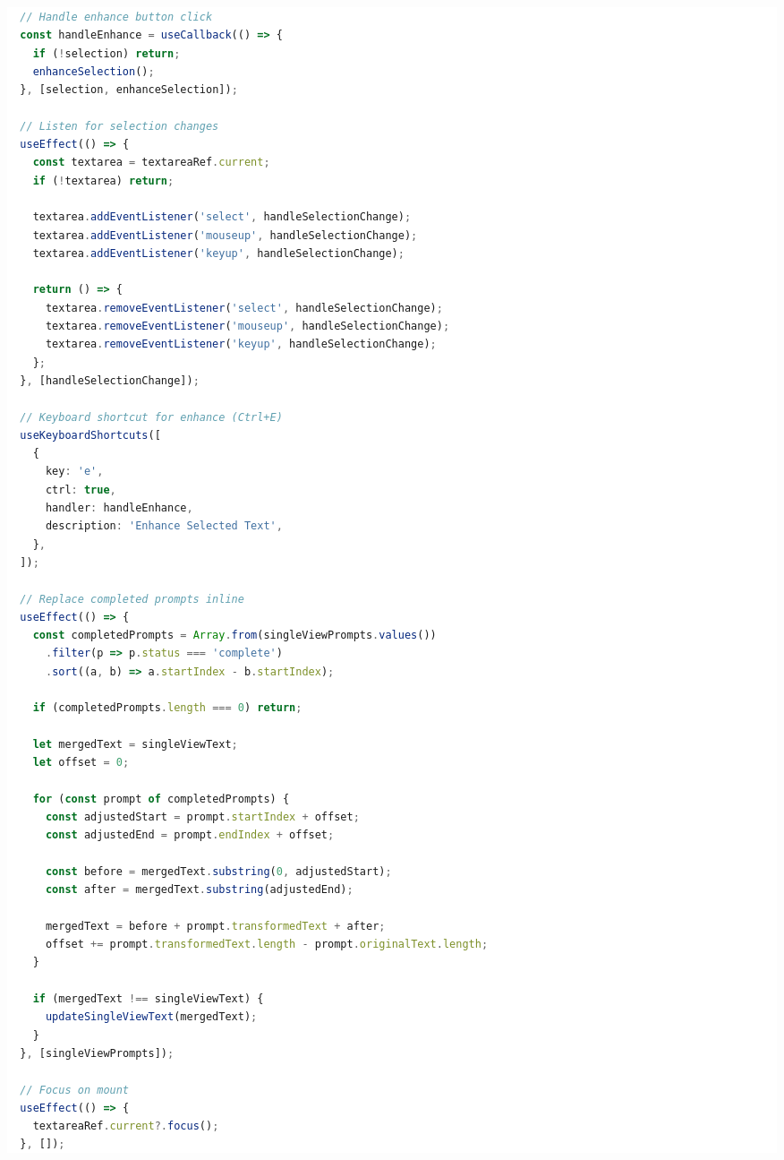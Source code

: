```typescript
  // Handle enhance button click
  const handleEnhance = useCallback(() => {
    if (!selection) return;
    enhanceSelection();
  }, [selection, enhanceSelection]);
  
  // Listen for selection changes
  useEffect(() => {
    const textarea = textareaRef.current;
    if (!textarea) return;
    
    textarea.addEventListener('select', handleSelectionChange);
    textarea.addEventListener('mouseup', handleSelectionChange);
    textarea.addEventListener('keyup', handleSelectionChange);
    
    return () => {
      textarea.removeEventListener('select', handleSelectionChange);
      textarea.removeEventListener('mouseup', handleSelectionChange);
      textarea.removeEventListener('keyup', handleSelectionChange);
    };
  }, [handleSelectionChange]);
  
  // Keyboard shortcut for enhance (Ctrl+E)
  useKeyboardShortcuts([
    {
      key: 'e',
      ctrl: true,
      handler: handleEnhance,
      description: 'Enhance Selected Text',
    },
  ]);
  
  // Replace completed prompts inline
  useEffect(() => {
    const completedPrompts = Array.from(singleViewPrompts.values())
      .filter(p => p.status === 'complete')
      .sort((a, b) => a.startIndex - b.startIndex);
    
    if (completedPrompts.length === 0) return;
    
    let mergedText = singleViewText;
    let offset = 0;
    
    for (const prompt of completedPrompts) {
      const adjustedStart = prompt.startIndex + offset;
      const adjustedEnd = prompt.endIndex + offset;
      
      const before = mergedText.substring(0, adjustedStart);
      const after = mergedText.substring(adjustedEnd);
      
      mergedText = before + prompt.transformedText + after;
      offset += prompt.transformedText.length - prompt.originalText.length;
    }
    
    if (mergedText !== singleViewText) {
      updateSingleViewText(mergedText);
    }
  }, [singleViewPrompts]);
  
  // Focus on mount
  useEffect(() => {
    textareaRef.current?.focus();
  }, []);
```